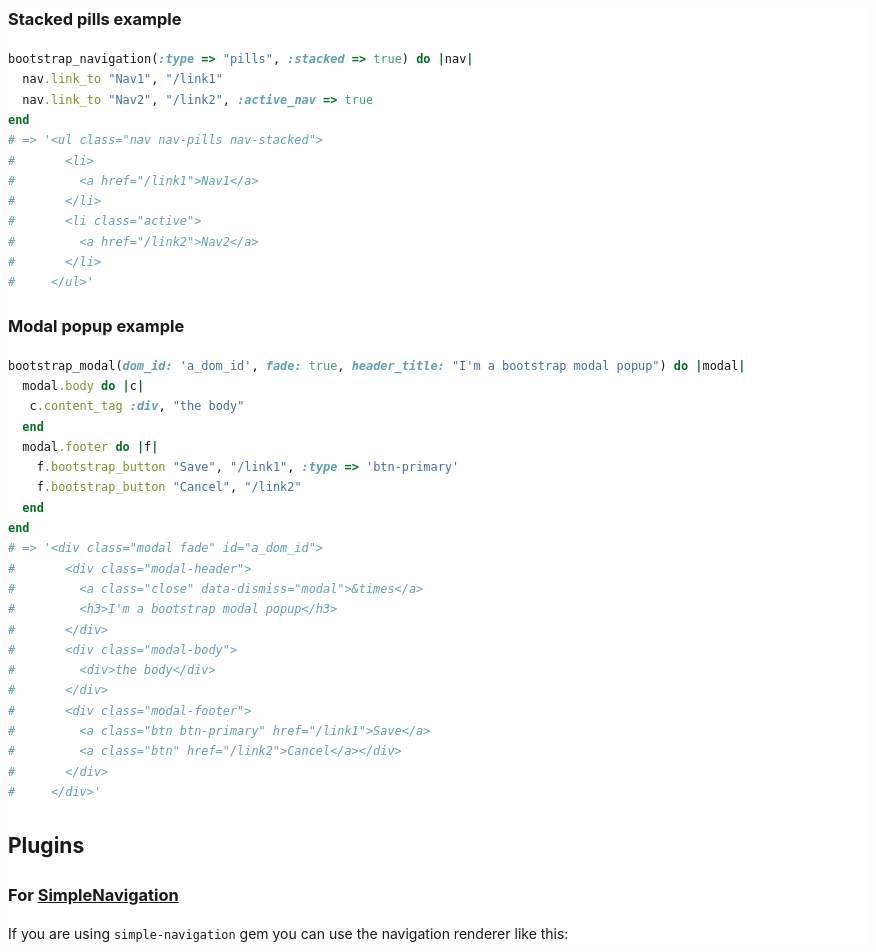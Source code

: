 ### Stacked pills example

```ruby
bootstrap_navigation(:type => "pills", :stacked => true) do |nav|
  nav.link_to "Nav1", "/link1"
  nav.link_to "Nav2", "/link2", :active_nav => true
end
# => '<ul class="nav nav-pills nav-stacked">
#       <li>
#         <a href="/link1">Nav1</a>
#       </li>
#       <li class="active">
#         <a href="/link2">Nav2</a>
#       </li>
#     </ul>'
```

### Modal popup example

```ruby
bootstrap_modal(dom_id: 'a_dom_id', fade: true, header_title: "I'm a bootstrap modal popup") do |modal|
  modal.body do |c|
   c.content_tag :div, "the body"
  end
  modal.footer do |f|
    f.bootstrap_button "Save", "/link1", :type => 'btn-primary'
    f.bootstrap_button "Cancel", "/link2"
  end
end
# => '<div class="modal fade" id="a_dom_id">
#       <div class="modal-header">
#         <a class="close" data-dismiss="modal">&times</a>
#         <h3>I'm a bootstrap modal popup</h3>
#       </div>
#       <div class="modal-body">
#         <div>the body</div>
#       </div>
#       <div class="modal-footer">
#         <a class="btn btn-primary" href="/link1">Save</a>
#         <a class="btn" href="/link2">Cancel</a></div>
#       </div>
#     </div>'
```

Plugins
---

### For [SimpleNavigation](https://github.com/andi/simple-navigation)

If you are using `simple-navigation` gem you can use the navigation renderer like this:
